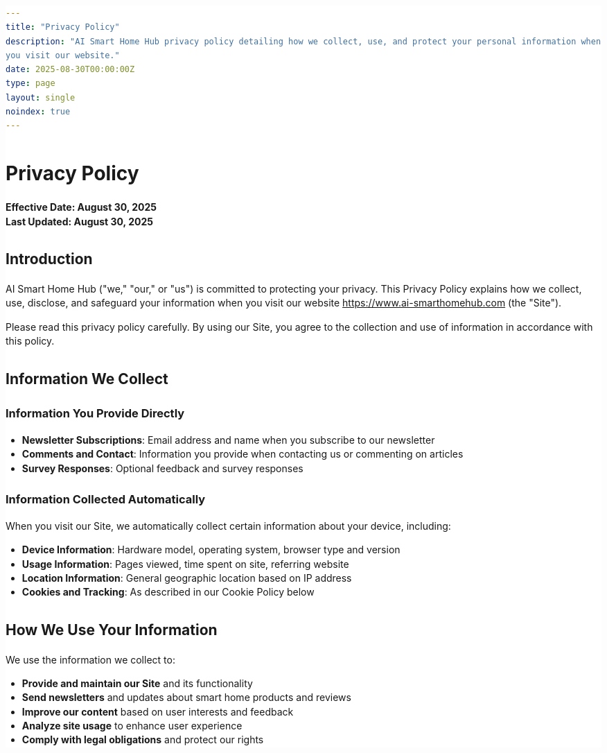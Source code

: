```yaml
---
title: "Privacy Policy"
description: "AI Smart Home Hub privacy policy detailing how we collect, use, and protect your personal information when you visit our website."
date: 2025-08-30T00:00:00Z
type: page
layout: single
noindex: true
---
```


# Privacy Policy

**Effective Date: August 30, 2025**  
**Last Updated: August 30, 2025**

## Introduction

AI Smart Home Hub ("we," "our," or "us") is committed to protecting your privacy. This Privacy Policy explains how we collect, use, disclose, and safeguard your information when you visit our website https://www.ai-smarthomehub.com (the "Site").

Please read this privacy policy carefully. By using our Site, you agree to the collection and use of information in accordance with this policy.

## Information We Collect

### Information You Provide Directly
- **Newsletter Subscriptions**: Email address and name when you subscribe to our newsletter
- **Comments and Contact**: Information you provide when contacting us or commenting on articles
- **Survey Responses**: Optional feedback and survey responses

### Information Collected Automatically
When you visit our Site, we automatically collect certain information about your device, including:

- **Device Information**: Hardware model, operating system, browser type and version
- **Usage Information**: Pages viewed, time spent on site, referring website
- **Location Information**: General geographic location based on IP address
- **Cookies and Tracking**: As described in our Cookie Policy below

## How We Use Your Information

We use the information we collect to:

- **Provide and maintain our Site** and its functionality
- **Send newsletters** and updates about smart home products and reviews
- **Improve our content** based on user interests and feedback
- **Analyze site usage** to enhance user experience
- **Comply with legal obligations** and protect our rights
